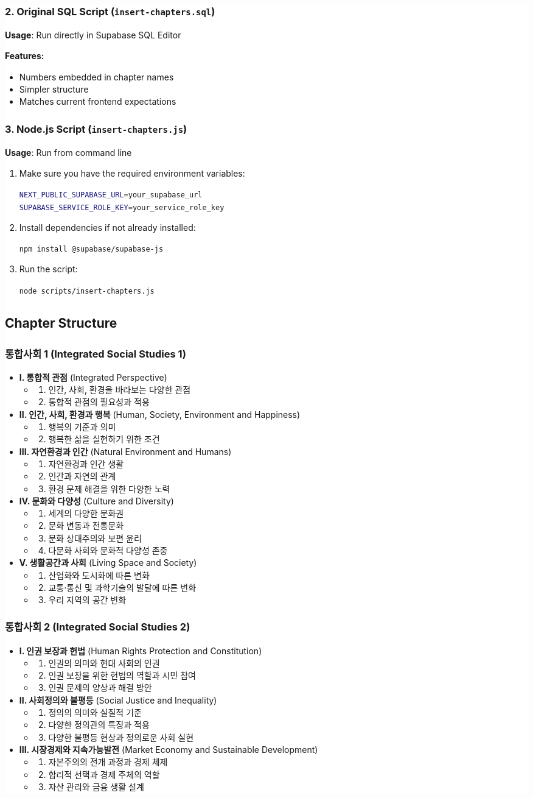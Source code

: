 ### 2. Original SQL Script (`insert-chapters.sql`)

**Usage**: Run directly in Supabase SQL Editor

**Features:**
- Numbers embedded in chapter names
- Simpler structure
- Matches current frontend expectations

### 3. Node.js Script (`insert-chapters.js`)

**Usage**: Run from command line

1. Make sure you have the required environment variables:
   ```bash
   NEXT_PUBLIC_SUPABASE_URL=your_supabase_url
   SUPABASE_SERVICE_ROLE_KEY=your_service_role_key
   ```

2. Install dependencies if not already installed:
   ```bash
   npm install @supabase/supabase-js
   ```

3. Run the script:
   ```bash
   node scripts/insert-chapters.js
   ```

## Chapter Structure

### 통합사회 1 (Integrated Social Studies 1)
- **I. 통합적 관점** (Integrated Perspective)
  - 01. 인간, 사회, 환경을 바라보는 다양한 관점
  - 02. 통합적 관점의 필요성과 적용
- **II. 인간, 사회, 환경과 행복** (Human, Society, Environment and Happiness)
  - 01. 행복의 기준과 의미
  - 02. 행복한 삶을 실현하기 위한 조건
- **III. 자연환경과 인간** (Natural Environment and Humans)
  - 01. 자연환경과 인간 생활
  - 02. 인간과 자연의 관계
  - 03. 환경 문제 해결을 위한 다양한 노력
- **IV. 문화와 다양성** (Culture and Diversity)
  - 01. 세계의 다양한 문화권
  - 02. 문화 변동과 전통문화
  - 03. 문화 상대주의와 보편 윤리
  - 04. 다문화 사회와 문화적 다양성 존중
- **V. 생활공간과 사회** (Living Space and Society)
  - 01. 산업화와 도시화에 따른 변화
  - 02. 교통·통신 및 과학기술의 발달에 따른 변화
  - 03. 우리 지역의 공간 변화

### 통합사회 2 (Integrated Social Studies 2)
- **I. 인권 보장과 헌법** (Human Rights Protection and Constitution)
  - 01. 인권의 의미와 현대 사회의 인권
  - 02. 인권 보장을 위한 헌법의 역할과 시민 참여
  - 03. 인권 문제의 양상과 해결 방안
- **II. 사회정의와 불평등** (Social Justice and Inequality)
  - 01. 정의의 의미와 실질적 기준
  - 02. 다양한 정의관의 특징과 적용
  - 03. 다양한 불평등 현상과 정의로운 사회 실현
- **III. 시장경제와 지속가능발전** (Market Economy and Sustainable Development)
  - 01. 자본주의의 전개 과정과 경제 체제
  - 02. 합리적 선택과 경제 주체의 역할
  - 03. 자산 관리와 금융 생활 설계